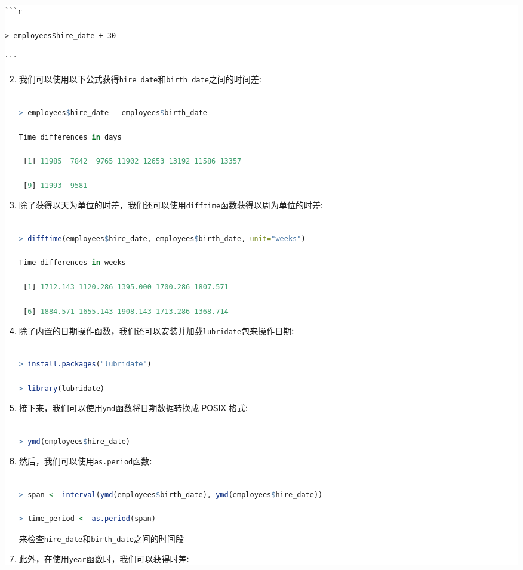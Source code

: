     ```r

    > employees$hire_date + 30

    ```

2.  我们可以使用以下公式获得`hire_date`和`birth_date`之间的时间差:

    ```r

    > employees$hire_date - employees$birth_date

    Time differences in days

     [1] 11985  7842  9765 11902 12653 13192 11586 13357

     [9] 11993  9581

    ```

3.  除了获得以天为单位的时差，我们还可以使用`difftime`函数获得以周为单位的时差:

    ```r

    > difftime(employees$hire_date, employees$birth_date, unit="weeks")

    Time differences in weeks

     [1] 1712.143 1120.286 1395.000 1700.286 1807.571

     [6] 1884.571 1655.143 1908.143 1713.286 1368.714

    ```

4.  除了内置的日期操作函数，我们还可以安装并加载`lubridate`包来操作日期:

    ```r

    > install.packages("lubridate")

    > library(lubridate)

    ```

5.  接下来，我们可以使用`ymd`函数将日期数据转换成 POSIX 格式:

    ```r

    > ymd(employees$hire_date)

    ```

6.  然后，我们可以使用`as.period`函数:

    ```r

    > span <- interval(ymd(employees$birth_date), ymd(employees$hire_date))

    > time_period <- as.period(span)

    ```

    来检查`hire_date`和`birth_date`之间的时间段
7.  此外，在使用`year`函数时，我们可以获得时差:
